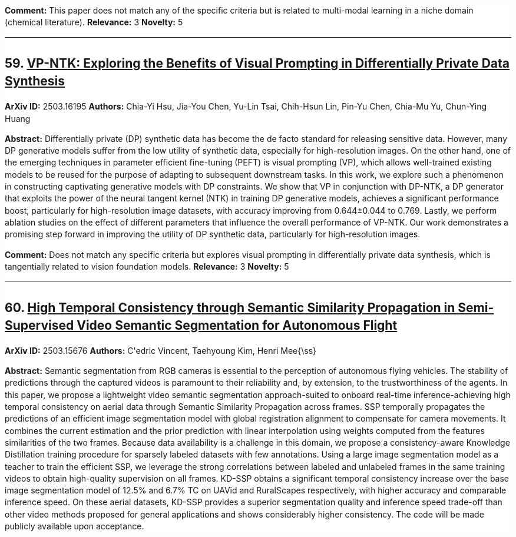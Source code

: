 **Comment:** This paper does not match any of the specific criteria but is related to multi-modal learning in a niche domain (chemical literature).
**Relevance:** 3
**Novelty:** 5

---

## 59. [VP-NTK: Exploring the Benefits of Visual Prompting in Differentially Private Data Synthesis](https://arxiv.org/abs/2503.16195) <a id="link59"></a>
**ArXiv ID:** 2503.16195
**Authors:** Chia-Yi Hsu, Jia-You Chen, Yu-Lin Tsai, Chih-Hsun Lin, Pin-Yu Chen, Chia-Mu Yu, Chun-Ying Huang

**Abstract:**  Differentially private (DP) synthetic data has become the de facto standard for releasing sensitive data. However, many DP generative models suffer from the low utility of synthetic data, especially for high-resolution images. On the other hand, one of the emerging techniques in parameter efficient fine-tuning (PEFT) is visual prompting (VP), which allows well-trained existing models to be reused for the purpose of adapting to subsequent downstream tasks. In this work, we explore such a phenomenon in constructing captivating generative models with DP constraints. We show that VP in conjunction with DP-NTK, a DP generator that exploits the power of the neural tangent kernel (NTK) in training DP generative models, achieves a significant performance boost, particularly for high-resolution image datasets, with accuracy improving from 0.644$\pm$0.044 to 0.769. Lastly, we perform ablation studies on the effect of different parameters that influence the overall performance of VP-NTK. Our work demonstrates a promising step forward in improving the utility of DP synthetic data, particularly for high-resolution images.

**Comment:** Does not match any specific criteria but explores visual prompting in differentially private data synthesis, which is tangentially related to vision foundation models.
**Relevance:** 3
**Novelty:** 5

---

## 60. [High Temporal Consistency through Semantic Similarity Propagation in Semi-Supervised Video Semantic Segmentation for Autonomous Flight](https://arxiv.org/abs/2503.15676) <a id="link60"></a>
**ArXiv ID:** 2503.15676
**Authors:** C\'edric Vincent, Taehyoung Kim, Henri Mee{\ss}

**Abstract:**  Semantic segmentation from RGB cameras is essential to the perception of autonomous flying vehicles. The stability of predictions through the captured videos is paramount to their reliability and, by extension, to the trustworthiness of the agents. In this paper, we propose a lightweight video semantic segmentation approach-suited to onboard real-time inference-achieving high temporal consistency on aerial data through Semantic Similarity Propagation across frames. SSP temporally propagates the predictions of an efficient image segmentation model with global registration alignment to compensate for camera movements. It combines the current estimation and the prior prediction with linear interpolation using weights computed from the features similarities of the two frames. Because data availability is a challenge in this domain, we propose a consistency-aware Knowledge Distillation training procedure for sparsely labeled datasets with few annotations. Using a large image segmentation model as a teacher to train the efficient SSP, we leverage the strong correlations between labeled and unlabeled frames in the same training videos to obtain high-quality supervision on all frames. KD-SSP obtains a significant temporal consistency increase over the base image segmentation model of 12.5% and 6.7% TC on UAVid and RuralScapes respectively, with higher accuracy and comparable inference speed. On these aerial datasets, KD-SSP provides a superior segmentation quality and inference speed trade-off than other video methods proposed for general applications and shows considerably higher consistency. The code will be made publicly available upon acceptance.
